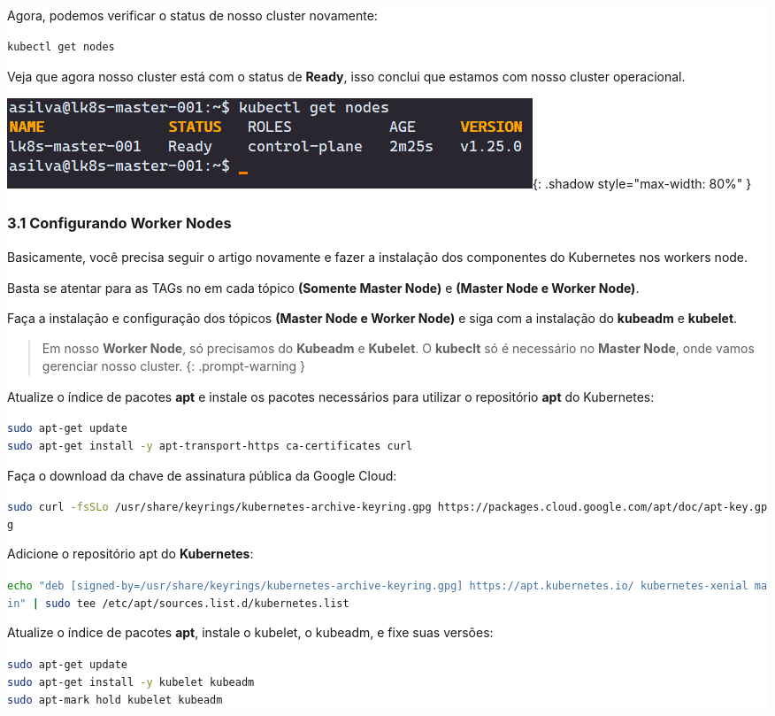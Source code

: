 Agora, podemos verificar o status de nosso cluster novamente:

```bash
kubectl get nodes
```

Veja que agora nosso cluster está com o status de **Ready**, isso conclui que estamos com nosso cluster operacional.

![](/assets/img/34/k8spi4-05.png){: .shadow style="max-width: 80%" }

### **3.1 Configurando Worker Nodes**

Basicamente, você precisa seguir o artigo novamente e fazer a instalação dos componentes do Kubernetes nos workers node.

Basta se atentar para as TAGs no em cada tópico **(Somente Master Node)** e **(Master Node e Worker Node)**.

Faça a instalação e configuração dos tópicos **(Master Node e Worker Node)** e siga com a instalação do **kubeadm** e **kubelet**.

>Em nosso **Worker Node**, só precisamos do **Kubeadm** e **Kubelet**. O **kubeclt** só é necessário no **Master Node**, onde vamos gerenciar nosso cluster.
{: .prompt-warning }

Atualize o índice de pacotes **apt** e instale os pacotes necessários para utilizar o repositório **apt** do Kubernetes:

```bash
sudo apt-get update
sudo apt-get install -y apt-transport-https ca-certificates curl
```
Faça o download da chave de assinatura pública da Google Cloud:

```bash
sudo curl -fsSLo /usr/share/keyrings/kubernetes-archive-keyring.gpg https://packages.cloud.google.com/apt/doc/apt-key.gpg
```

Adicione o repositório apt do **Kubernetes**:

```bash
echo "deb [signed-by=/usr/share/keyrings/kubernetes-archive-keyring.gpg] https://apt.kubernetes.io/ kubernetes-xenial main" | sudo tee /etc/apt/sources.list.d/kubernetes.list
```

Atualize o índice de pacotes **apt**, instale o kubelet, o kubeadm, e fixe suas versões:

```bash
sudo apt-get update
sudo apt-get install -y kubelet kubeadm
sudo apt-mark hold kubelet kubeadm
```
